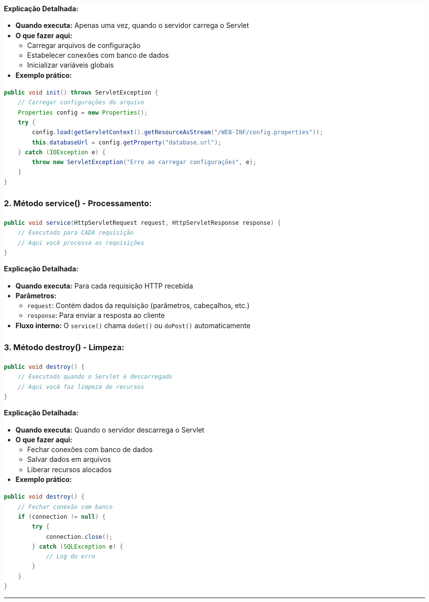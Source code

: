 **Explicação Detalhada:**
- **Quando executa:** Apenas uma vez, quando o servidor carrega o Servlet
- **O que fazer aqui:**
  - Carregar arquivos de configuração
  - Estabelecer conexões com banco de dados
  - Inicializar variáveis globais
- **Exemplo prático:**
```java
public void init() throws ServletException {
    // Carregar configurações do arquivo
    Properties config = new Properties();
    try {
        config.load(getServletContext().getResourceAsStream("/WEB-INF/config.properties"));
        this.databaseUrl = config.getProperty("database.url");
    } catch (IOException e) {
        throw new ServletException("Erro ao carregar configurações", e);
    }
}
```

### **2. Método service() - Processamento:**

```java
public void service(HttpServletRequest request, HttpServletResponse response) {
    // Executado para CADA requisição
    // Aqui você processa as requisições
}
```

**Explicação Detalhada:**
- **Quando executa:** Para cada requisição HTTP recebida
- **Parâmetros:**
  - `request`: Contém dados da requisição (parâmetros, cabeçalhos, etc.)
  - `response`: Para enviar a resposta ao cliente
- **Fluxo interno:** O `service()` chama `doGet()` ou `doPost()` automaticamente

### **3. Método destroy() - Limpeza:**

```java
public void destroy() {
    // Executado quando o Servlet é descarregado
    // Aqui você faz limpeza de recursos
}
```

**Explicação Detalhada:**
- **Quando executa:** Quando o servidor descarrega o Servlet
- **O que fazer aqui:**
  - Fechar conexões com banco de dados
  - Salvar dados em arquivos
  - Liberar recursos alocados
- **Exemplo prático:**
```java
public void destroy() {
    // Fechar conexão com banco
    if (connection != null) {
        try {
            connection.close();
        } catch (SQLException e) {
            // Log do erro
        }
    }
}
```

---